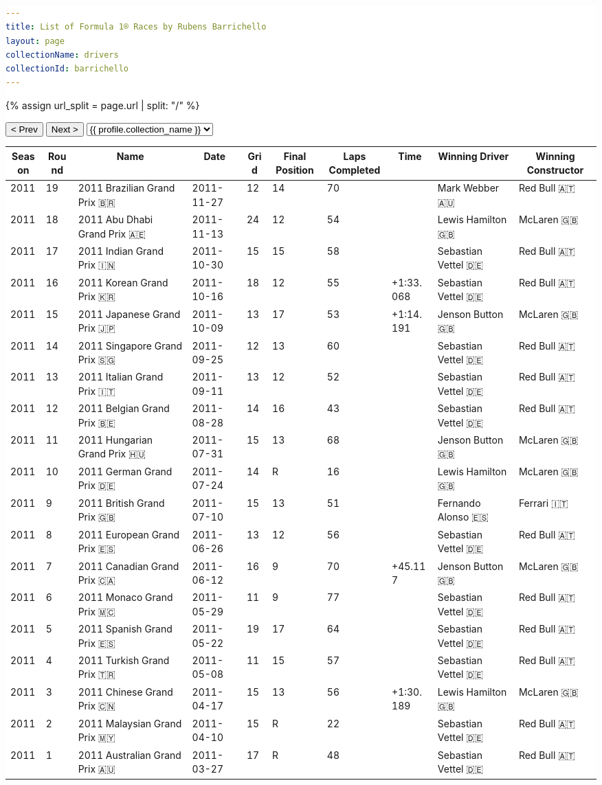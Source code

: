 ```yaml
---
title: List of Formula 1® Races by Rubens Barrichello
layout: page
collectionName: drivers
collectionId: barrichello
---
```


{% assign url_split = page.url | split: "/" %}
<div id="collection-navigation">
<button onclick="selector.options[selector.selectedIndex-1].value && (window.location = selector.options[selector.selectedIndex-1].value);">&lt; Prev</button>
<button onclick="selector.options[selector.selectedIndex+1].value && (window.location = selector.options[selector.selectedIndex+1].value);">Next &gt;</button>
<select id="selector" onchange="this.options[this.selectedIndex].value && (window.location = this.options[this.selectedIndex].value);">
  {% for collectionId in site.data[page.collectionName].refs %}
    {% if collectionId == page.collectionId %}
      {% assign selected = "selected" %}
    {% else %}
      {% assign selected = "" %}
    {% endif %}
    {% assign profile = site.data[page.collectionName][collectionId].profile %}
    <option value="/f1/{{ page.collectionName }}/{{ collectionId }}/{{ url_split[4] }}" {{ selected }}>{{ profile.collection_name }}</option>
  {% endfor %}
</select>
</div>

| Season | Round | Name | Date | Grid | Final Position | Laps Completed | Time | Winning Driver | Winning Constructor |
|--|--|--|--|--|--|--|--|--|--|
| 2011 | 19 | 2011 Brazilian Grand Prix 🇧🇷 | 2011-11-27 | 12 | 14 | 70 |   | Mark Webber 🇦🇺 | Red Bull 🇦🇹 |
| 2011 | 18 | 2011 Abu Dhabi Grand Prix 🇦🇪 | 2011-11-13 | 24 | 12 | 54 |   | Lewis Hamilton 🇬🇧 | McLaren 🇬🇧 |
| 2011 | 17 | 2011 Indian Grand Prix 🇮🇳 | 2011-10-30 | 15 | 15 | 58 |   | Sebastian Vettel 🇩🇪 | Red Bull 🇦🇹 |
| 2011 | 16 | 2011 Korean Grand Prix 🇰🇷 | 2011-10-16 | 18 | 12 | 55 | +1:33.068 | Sebastian Vettel 🇩🇪 | Red Bull 🇦🇹 |
| 2011 | 15 | 2011 Japanese Grand Prix 🇯🇵 | 2011-10-09 | 13 | 17 | 53 | +1:14.191 | Jenson Button 🇬🇧 | McLaren 🇬🇧 |
| 2011 | 14 | 2011 Singapore Grand Prix 🇸🇬 | 2011-09-25 | 12 | 13 | 60 |   | Sebastian Vettel 🇩🇪 | Red Bull 🇦🇹 |
| 2011 | 13 | 2011 Italian Grand Prix 🇮🇹 | 2011-09-11 | 13 | 12 | 52 |   | Sebastian Vettel 🇩🇪 | Red Bull 🇦🇹 |
| 2011 | 12 | 2011 Belgian Grand Prix 🇧🇪 | 2011-08-28 | 14 | 16 | 43 |   | Sebastian Vettel 🇩🇪 | Red Bull 🇦🇹 |
| 2011 | 11 | 2011 Hungarian Grand Prix 🇭🇺 | 2011-07-31 | 15 | 13 | 68 |   | Jenson Button 🇬🇧 | McLaren 🇬🇧 |
| 2011 | 10 | 2011 German Grand Prix 🇩🇪 | 2011-07-24 | 14 | R | 16 |   | Lewis Hamilton 🇬🇧 | McLaren 🇬🇧 |
| 2011 | 9 | 2011 British Grand Prix 🇬🇧 | 2011-07-10 | 15 | 13 | 51 |   | Fernando Alonso 🇪🇸 | Ferrari 🇮🇹 |
| 2011 | 8 | 2011 European Grand Prix 🇪🇸 | 2011-06-26 | 13 | 12 | 56 |   | Sebastian Vettel 🇩🇪 | Red Bull 🇦🇹 |
| 2011 | 7 | 2011 Canadian Grand Prix 🇨🇦 | 2011-06-12 | 16 | 9 | 70 | +45.117 | Jenson Button 🇬🇧 | McLaren 🇬🇧 |
| 2011 | 6 | 2011 Monaco Grand Prix 🇲🇨 | 2011-05-29 | 11 | 9 | 77 |   | Sebastian Vettel 🇩🇪 | Red Bull 🇦🇹 |
| 2011 | 5 | 2011 Spanish Grand Prix 🇪🇸 | 2011-05-22 | 19 | 17 | 64 |   | Sebastian Vettel 🇩🇪 | Red Bull 🇦🇹 |
| 2011 | 4 | 2011 Turkish Grand Prix 🇹🇷 | 2011-05-08 | 11 | 15 | 57 |   | Sebastian Vettel 🇩🇪 | Red Bull 🇦🇹 |
| 2011 | 3 | 2011 Chinese Grand Prix 🇨🇳 | 2011-04-17 | 15 | 13 | 56 | +1:30.189 | Lewis Hamilton 🇬🇧 | McLaren 🇬🇧 |
| 2011 | 2 | 2011 Malaysian Grand Prix 🇲🇾 | 2011-04-10 | 15 | R | 22 |   | Sebastian Vettel 🇩🇪 | Red Bull 🇦🇹 |
| 2011 | 1 | 2011 Australian Grand Prix 🇦🇺 | 2011-03-27 | 17 | R | 48 |   | Sebastian Vettel 🇩🇪 | Red Bull 🇦🇹 |